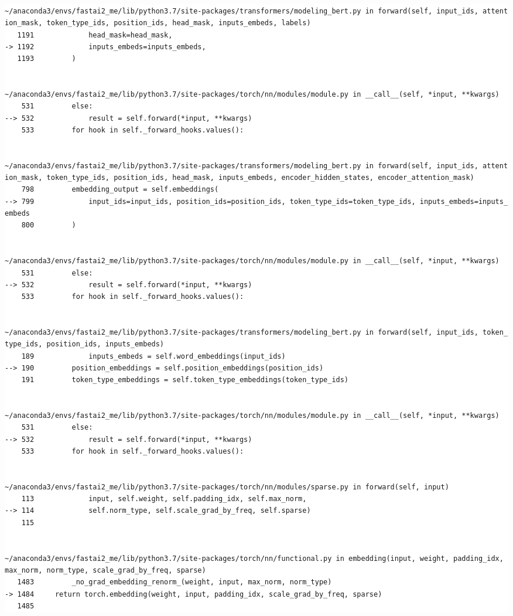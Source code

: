
    ~/anaconda3/envs/fastai2_me/lib/python3.7/site-packages/transformers/modeling_bert.py in forward(self, input_ids, attention_mask, token_type_ids, position_ids, head_mask, inputs_embeds, labels)
       1191             head_mask=head_mask,
    -> 1192             inputs_embeds=inputs_embeds,
       1193         )


    ~/anaconda3/envs/fastai2_me/lib/python3.7/site-packages/torch/nn/modules/module.py in __call__(self, *input, **kwargs)
        531         else:
    --> 532             result = self.forward(*input, **kwargs)
        533         for hook in self._forward_hooks.values():


    ~/anaconda3/envs/fastai2_me/lib/python3.7/site-packages/transformers/modeling_bert.py in forward(self, input_ids, attention_mask, token_type_ids, position_ids, head_mask, inputs_embeds, encoder_hidden_states, encoder_attention_mask)
        798         embedding_output = self.embeddings(
    --> 799             input_ids=input_ids, position_ids=position_ids, token_type_ids=token_type_ids, inputs_embeds=inputs_embeds
        800         )


    ~/anaconda3/envs/fastai2_me/lib/python3.7/site-packages/torch/nn/modules/module.py in __call__(self, *input, **kwargs)
        531         else:
    --> 532             result = self.forward(*input, **kwargs)
        533         for hook in self._forward_hooks.values():


    ~/anaconda3/envs/fastai2_me/lib/python3.7/site-packages/transformers/modeling_bert.py in forward(self, input_ids, token_type_ids, position_ids, inputs_embeds)
        189             inputs_embeds = self.word_embeddings(input_ids)
    --> 190         position_embeddings = self.position_embeddings(position_ids)
        191         token_type_embeddings = self.token_type_embeddings(token_type_ids)


    ~/anaconda3/envs/fastai2_me/lib/python3.7/site-packages/torch/nn/modules/module.py in __call__(self, *input, **kwargs)
        531         else:
    --> 532             result = self.forward(*input, **kwargs)
        533         for hook in self._forward_hooks.values():


    ~/anaconda3/envs/fastai2_me/lib/python3.7/site-packages/torch/nn/modules/sparse.py in forward(self, input)
        113             input, self.weight, self.padding_idx, self.max_norm,
    --> 114             self.norm_type, self.scale_grad_by_freq, self.sparse)
        115 


    ~/anaconda3/envs/fastai2_me/lib/python3.7/site-packages/torch/nn/functional.py in embedding(input, weight, padding_idx, max_norm, norm_type, scale_grad_by_freq, sparse)
       1483         _no_grad_embedding_renorm_(weight, input, max_norm, norm_type)
    -> 1484     return torch.embedding(weight, input, padding_idx, scale_grad_by_freq, sparse)
       1485 
